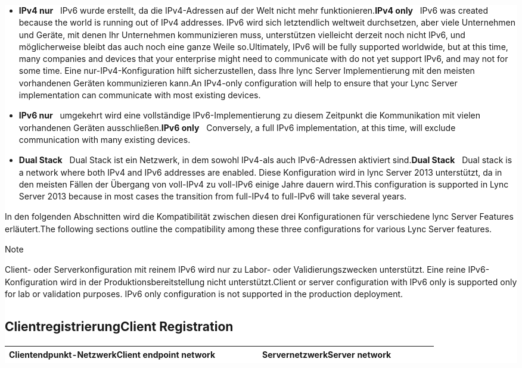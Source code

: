   - <span data-ttu-id="b91e1-107">**IPv4 nur**   IPv6 wurde erstellt, da die IPv4-Adressen auf der Welt nicht mehr funktionieren.</span><span class="sxs-lookup"><span data-stu-id="b91e1-107">**IPv4 only**   IPv6 was created because the world is running out of IPv4 addresses.</span></span> <span data-ttu-id="b91e1-108">IPv6 wird sich letztendlich weltweit durchsetzen, aber viele Unternehmen und Geräte, mit denen Ihr Unternehmen kommunizieren muss, unterstützen vielleicht derzeit noch nicht IPv6, und möglicherweise bleibt das auch noch eine ganze Weile so.</span><span class="sxs-lookup"><span data-stu-id="b91e1-108">Ultimately, IPv6 will be fully supported worldwide, but at this time, many companies and devices that your enterprise might need to communicate with do not yet support IPv6, and may not for some time.</span></span> <span data-ttu-id="b91e1-109">Eine nur-IPv4-Konfiguration hilft sicherzustellen, dass Ihre lync Server Implementierung mit den meisten vorhandenen Geräten kommunizieren kann.</span><span class="sxs-lookup"><span data-stu-id="b91e1-109">An IPv4-only configuration will help to ensure that your Lync Server implementation can communicate with most existing devices.</span></span>

  - <span data-ttu-id="b91e1-110">**IPv6 nur**   umgekehrt wird eine vollständige IPv6-Implementierung zu diesem Zeitpunkt die Kommunikation mit vielen vorhandenen Geräten ausschließen.</span><span class="sxs-lookup"><span data-stu-id="b91e1-110">**IPv6 only**   Conversely, a full IPv6 implementation, at this time, will exclude communication with many existing devices.</span></span>

  - <span data-ttu-id="b91e1-111">**Dual Stack**   Dual Stack ist ein Netzwerk, in dem sowohl IPv4-als auch IPv6-Adressen aktiviert sind.</span><span class="sxs-lookup"><span data-stu-id="b91e1-111">**Dual Stack**   Dual stack is a network where both IPv4 and IPv6 addresses are enabled.</span></span> <span data-ttu-id="b91e1-112">Diese Konfiguration wird in lync Server 2013 unterstützt, da in den meisten Fällen der Übergang von voll-IPv4 zu voll-IPv6 einige Jahre dauern wird.</span><span class="sxs-lookup"><span data-stu-id="b91e1-112">This configuration is supported in Lync Server 2013 because in most cases the transition from full-IPv4 to full-IPv6 will take several years.</span></span>

<span data-ttu-id="b91e1-113">In den folgenden Abschnitten wird die Kompatibilität zwischen diesen drei Konfigurationen für verschiedene lync Server Features erläutert.</span><span class="sxs-lookup"><span data-stu-id="b91e1-113">The following sections outline the compatibility among these three configurations for various Lync Server features.</span></span>

<div>


> [!NOTE]  
> <span data-ttu-id="b91e1-p104">Client- oder Serverkonfiguration mit reinem IPv6 wird nur zu Labor- oder Validierungszwecken unterstützt. Eine reine IPv6-Konfiguration wird in der Produktionsbereitstellung nicht unterstützt.</span><span class="sxs-lookup"><span data-stu-id="b91e1-p104">Client or server configuration with IPv6 only is supported only for lab or validation purposes. IPv6 only configuration is not supported in the production deployment.</span></span>



</div>

<div>

## <a name="client-registration"></a><span data-ttu-id="b91e1-116">Clientregistrierung</span><span class="sxs-lookup"><span data-stu-id="b91e1-116">Client Registration</span></span>


<table>
<colgroup>
<col style="width: 50%" />
<col style="width: 50%" />
</colgroup>
<thead>
<tr class="header">
<th><span data-ttu-id="b91e1-117">Clientendpunkt-Netzwerk</span><span class="sxs-lookup"><span data-stu-id="b91e1-117">Client endpoint network</span></span></th>
<th><span data-ttu-id="b91e1-118">Servernetzwerk</span><span class="sxs-lookup"><span data-stu-id="b91e1-118">Server network</span></span></th>
</tr>
</thead>
<tbody>